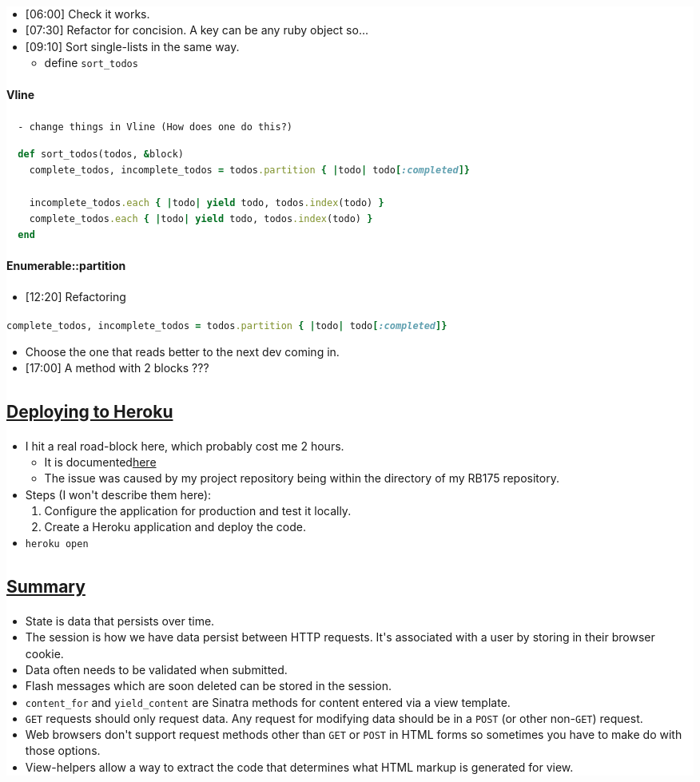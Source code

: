   - [06:00] Check it works.
  - [07:30] Refactor for concision. A key can be any ruby object so...
  - [09:10] Sort single-lists in the same way.
    - define `sort_todos`
    
#### Vline

      - change things in Vline (How does one do this?)
   
```todo.rb
  def sort_todos(todos, &block)
    complete_todos, incomplete_todos = todos.partition { |todo| todo[:completed]}
  
    incomplete_todos.each { |todo| yield todo, todos.index(todo) }
    complete_todos.each { |todo| yield todo, todos.index(todo) }
  end
```

#### Enumerable::partition

 - [12:20] Refactoring

```todo.rb
complete_todos, incomplete_todos = todos.partition { |todo| todo[:completed]}
```

- Choose the one that reads better to the next dev coming in.
- [17:00] A method with 2 blocks ???

## [Deploying to Heroku](https://launchschool.com/lessons/9230c94c/assignments/7d7b4dd7)

- I hit a real road-block here, which probably cost me 2 hours.
  - It is documented[here](https://launchschool.com/posts/689ace14)
  - The issue was caused by my project repository being within the directory of my RB175 repository.
- Steps (I won't describe them here):
  1. Configure the application for production and test it locally.
  2. Create a Heroku application and deploy the code.
- `heroku open`

## [Summary](https://launchschool.com/lessons/9230c94c/assignments/0aa7a431)

- State is data that persists over time.
- The session is how we have data persist between HTTP requests. It's associated with a user by storing in their browser cookie.
- Data often needs to be validated when submitted.
- Flash messages which are soon deleted can be stored in the session.
- `content_for` and `yield_content` are Sinatra methods for content entered via a view template.
- `GET` requests should only request data. Any request for modifying data should be in a `POST` (or other non-`GET`) request.
- Web browsers don't support request methods other than `GET` or `POST` in HTML forms so sometimes you have to make do with those options.
- View-helpers allow a way to extract the code that determines what HTML markup is generated for view. 
